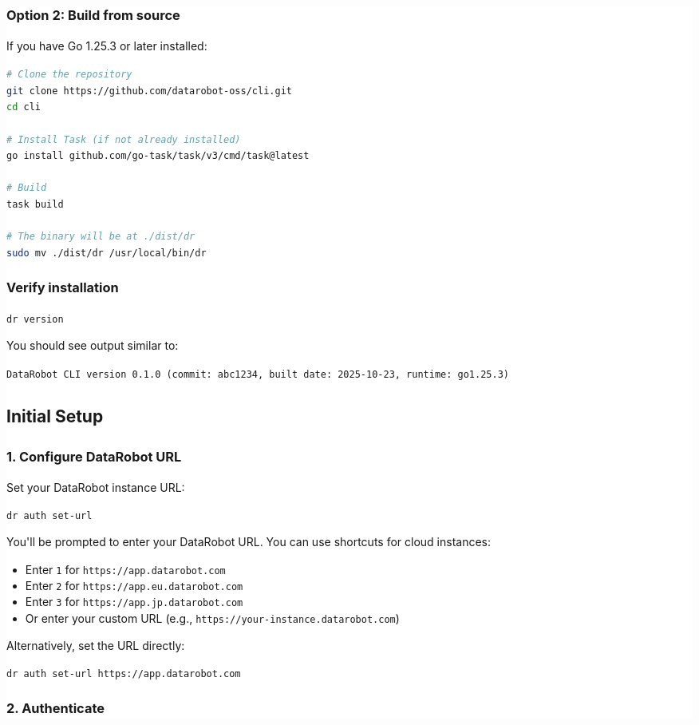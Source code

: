 ### Option 2: Build from source

If you have Go 1.25.3 or later installed:

```bash
# Clone the repository
git clone https://github.com/datarobot-oss/cli.git
cd cli

# Install Task (if not already installed)
go install github.com/go-task/task/v3/cmd/task@latest

# Build
task build

# The binary will be at ./dist/dr
sudo mv ./dist/dr /usr/local/bin/dr
```

### Verify installation

```bash
dr version
```

You should see output similar to:

```
DataRobot CLI version 0.1.0 (commit: abc1234, built date: 2025-10-23, runtime: go1.25.3)
```

## Initial Setup

### 1. Configure DataRobot URL

Set your DataRobot instance URL:

```bash
dr auth set-url
```

You'll be prompted to enter your DataRobot URL. You can use shortcuts for cloud instances:

- Enter `1` for `https://app.datarobot.com`
- Enter `2` for `https://app.eu.datarobot.com`
- Enter `3` for `https://app.jp.datarobot.com`
- Or enter your custom URL (e.g., `https://your-instance.datarobot.com`)

Alternatively, set the URL directly:

```bash
dr auth set-url https://app.datarobot.com
```

### 2. Authenticate
